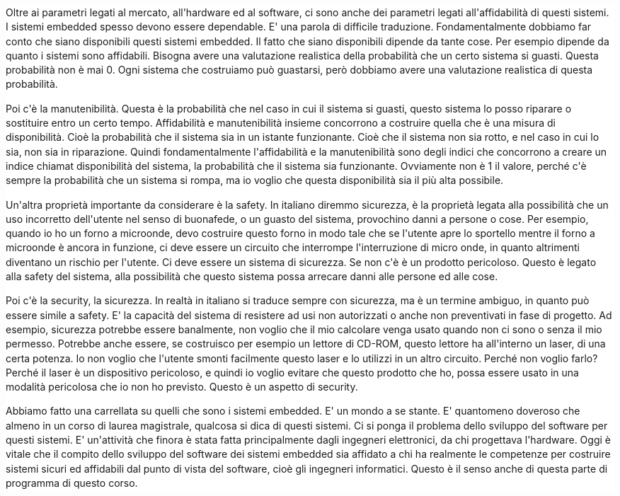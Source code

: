 Oltre ai parametri legati al mercato, all'hardware ed al software, ci sono anche dei parametri legati all'affidabilità di questi sistemi. I sistemi embedded spesso devono essere dependable. E' una parola di difficile traduzione. Fondamentalmente dobbiamo far conto che siano disponibili questi sistemi embedded. Il fatto che siano disponibili dipende da tante cose. Per esempio dipende da quanto i sistemi sono affidabili. Bisogna avere una valutazione realistica della probabilità che un certo sistema si guasti. Questa probabilità non è mai 0. Ogni sistema che costruiamo può guastarsi, però dobbiamo avere una valutazione realistica di questa probabilità.

Poi c'è la manutenibilità. Questa è la probabilità che nel caso in cui il sistema si guasti, questo sistema lo posso riparare o sostituire entro un certo tempo. Affidabilità e manutenibilità insieme concorrono a costruire quella che è una misura di disponibilità. Cioè la probabilità che il sistema sia in un istante funzionante. Cioè che il sistema non sia rotto, e nel caso in cui lo sia, non sia in riparazione. Quindi fondamentalmente l'affidabilità e la manutenibilità sono degli indici che concorrono a creare un indice chiamat disponibilità del sistema, la probabilità che il sistema sia funzionante. Ovviamente non è 1 il valore, perché c'è sempre la probabilità che un sistema si rompa, ma io voglio che questa disponibilità sia il più alta possibile.

Un'altra proprietà importante da considerare è la safety. In italiano diremmo sicurezza, è la proprietà legata alla possibilità che un uso incorretto dell'utente nel senso di buonafede, o un guasto del sistema, provochino danni a persone o cose. Per esempio, quando io ho un forno a microonde, devo costruire questo forno in modo tale che se l'utente apre lo sportello mentre il forno a microonde è ancora in funzione, ci deve essere un circuito che interrompe l'interruzione di micro onde, in quanto altrimenti diventano un rischio per l'utente. Ci deve essere un sistema di sicurezza. Se non c'è è un prodotto pericoloso. Questo è legato alla safety del sistema, alla possibilità che questo sistema possa arrecare danni alle persone ed alle cose. 

Poi c'è la security, la sicurezza. In realtà in italiano si traduce sempre con sicurezza, ma è un termine ambiguo, in quanto può essere simile a safety. E' la capacità del sistema di resistere ad usi non autorizzati o anche non preventivati in fase di progetto. Ad esempio, sicurezza potrebbe essere banalmente, non voglio che il mio calcolare venga usato quando non ci sono o senza il mio permesso. Potrebbe anche essere, se costruisco per esempio un lettore di CD-ROM, questo lettore ha all'interno un laser, di una certa potenza. Io non voglio che l'utente smonti facilmente questo laser e lo utilizzi in un altro circuito. Perché non voglio farlo? Perché il laser è un dispositivo pericoloso, e quindi io voglio evitare che questo prodotto che ho, possa essere usato in una modalità pericolosa che io non ho previsto. Questo è un aspetto di security.

Abbiamo fatto una carrellata su quelli che sono i sistemi embedded. E' un mondo a se stante. E' quantomeno doveroso che almeno in un corso di laurea magistrale, qualcosa si dica di questi sistemi. Ci si ponga il problema dello sviluppo del software per questi sistemi. E' un'attività che finora è stata fatta principalmente dagli ingegneri elettronici, da chi progettava l'hardware. Oggi è vitale che il compito dello sviluppo del software dei sistemi embedded sia affidato a chi ha realmente le competenze per costruire sistemi sicuri ed affidabili dal punto di vista del software, cioè gli ingegneri informatici. Questo è il senso anche di questa parte di programma di questo corso.